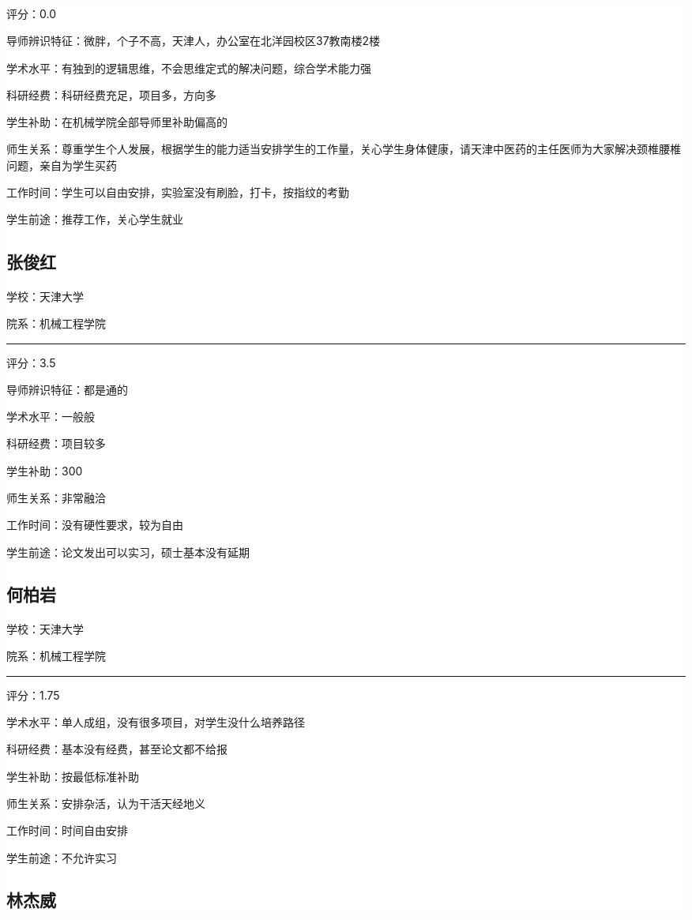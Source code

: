 评分：0.0

导师辨识特征：微胖，个子不高，天津人，办公室在北洋园校区37教南楼2楼

学术水平：有独到的逻辑思维，不会思维定式的解决问题，综合学术能力强

科研经费：科研经费充足，项目多，方向多

学生补助：在机械学院全部导师里补助偏高的

师生关系：尊重学生个人发展，根据学生的能力适当安排学生的工作量，关心学生身体健康，请天津中医药的主任医师为大家解决颈椎腰椎问题，亲自为学生买药

工作时间：学生可以自由安排，实验室没有刷脸，打卡，按指纹的考勤

学生前途：推荐工作，关心学生就业

## 张俊红

学校：天津大学

院系：机械工程学院

* * *

评分：3.5

导师辨识特征：都是通的

学术水平：一般般

科研经费：项目较多

学生补助：300

师生关系：非常融洽

工作时间：没有硬性要求，较为自由

学生前途：论文发出可以实习，硕士基本没有延期

## 何柏岩

学校：天津大学

院系：机械工程学院

* * *

评分：1.75

学术水平：单人成组，没有很多项目，对学生没什么培养路径

科研经费：基本没有经费，甚至论文都不给报

学生补助：按最低标准补助

师生关系：安排杂活，认为干活天经地义

工作时间：时间自由安排

学生前途：不允许实习

## 林杰威

